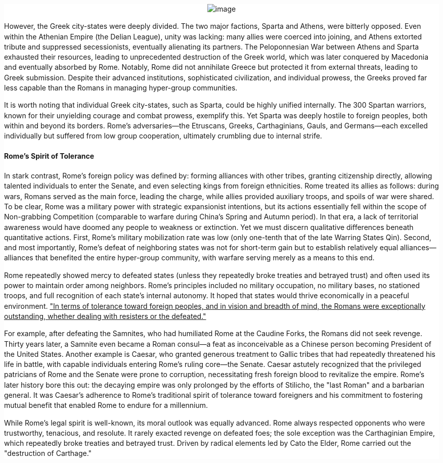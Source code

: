 <p align="center"><img width="600" alt="image" src="https://github.com/user-attachments/assets/5812b8fa-fd1d-49e0-8354-d3f661d38d75" /></p>  

However, the Greek city-states were deeply divided. The two major factions, Sparta and Athens, were bitterly opposed. Even within the Athenian Empire (the Delian League), unity was lacking: many allies were coerced into joining, and Athens extorted tribute and suppressed secessionists, eventually alienating its partners. The Peloponnesian War between Athens and Sparta exhausted their resources, leading to unprecedented destruction of the Greek world, which was later conquered by Macedonia and eventually absorbed by Rome. Notably, Rome did not annihilate Greece but protected it from external threats, leading to Greek submission. Despite their advanced institutions, sophisticated civilization, and individual prowess, the Greeks proved far less capable than the Romans in managing hyper-group communities.  

It is worth noting that individual Greek city-states, such as Sparta, could be highly unified internally. The 300 Spartan warriors, known for their unyielding courage and combat prowess, exemplify this. Yet Sparta was deeply hostile to foreign peoples, both within and beyond its borders. Rome’s adversaries—the Etruscans, Greeks, Carthaginians, Gauls, and Germans—each excelled individually but suffered from low group cooperation, ultimately crumbling due to internal strife.  

#### Rome’s Spirit of Tolerance  
In stark contrast, Rome’s foreign policy was defined by: forming alliances with other tribes, granting citizenship directly, allowing talented individuals to enter the Senate, and even selecting kings from foreign ethnicities. Rome treated its allies as follows: during wars, Romans served as the main force, leading the charge, while allies provided auxiliary troops, and spoils of war were shared. To be clear, Rome was a military power with strategic expansionist intentions, but its actions essentially fell within the scope of Non-grabbing Competition (comparable to warfare during China’s Spring and Autumn period). In that era, a lack of territorial awareness would have doomed any people to weakness or extinction. Yet we must discern qualitative differences beneath quantitative actions. First, Rome’s military mobilization rate was low (only one-tenth that of the late Warring States Qin). Second, and most importantly, Rome’s defeat of neighboring states was not for short-term gain but to establish relatively equal alliances—alliances that benefited the entire hyper-group community, with warfare serving merely as a means to this end.  

Rome repeatedly showed mercy to defeated states (unless they repeatedly broke treaties and betrayed trust) and often used its power to maintain order among neighbors. Rome’s principles included no military occupation, no military bases, no stationed troops, and full recognition of each state’s internal autonomy. It hoped that states would thrive economically in a peaceful environment. ["In terms of tolerance toward foreign peoples, and in vision and breadth of mind, the Romans were exceptionally outstanding, whether dealing with resisters or the defeated."]()  

For example, after defeating the Samnites, who had humiliated Rome at the Caudine Forks, the Romans did not seek revenge. Thirty years later, a Samnite even became a Roman consul—a feat as inconceivable as a Chinese person becoming President of the United States. Another example is Caesar, who granted generous treatment to Gallic tribes that had repeatedly threatened his life in battle, with capable individuals entering Rome’s ruling core—the Senate. Caesar astutely recognized that the privileged patricians of Rome and the Senate were prone to corruption, necessitating fresh foreign blood to revitalize the empire. Rome’s later history bore this out: the decaying empire was only prolonged by the efforts of Stilicho, the "last Roman" and a barbarian general. It was Caesar’s adherence to Rome’s traditional spirit of tolerance toward foreigners and his commitment to fostering mutual benefit that enabled Rome to endure for a millennium.  

While Rome’s legal spirit is well-known, its moral outlook was equally advanced. Rome always respected opponents who were trustworthy, tenacious, and resolute. It rarely exacted revenge on defeated foes; the sole exception was the Carthaginian Empire, which repeatedly broke treaties and betrayed trust. Driven by radical elements led by Cato the Elder, Rome carried out the "destruction of Carthage."  
